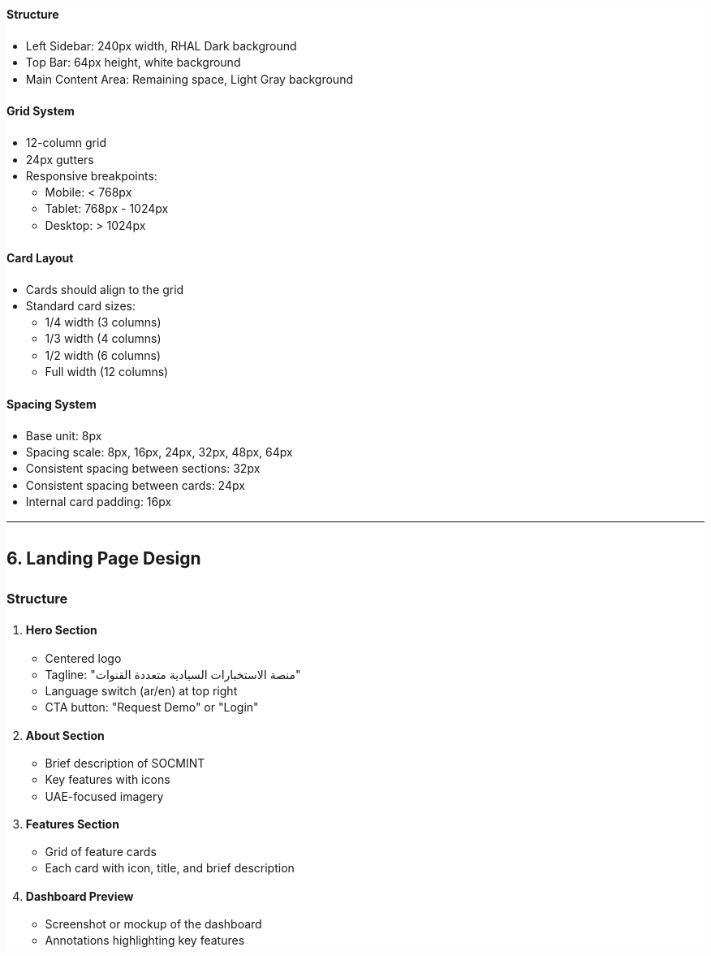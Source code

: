#### Structure
- Left Sidebar: 240px width, RHAL Dark background
- Top Bar: 64px height, white background
- Main Content Area: Remaining space, Light Gray background

#### Grid System
- 12-column grid
- 24px gutters
- Responsive breakpoints:
  - Mobile: < 768px
  - Tablet: 768px - 1024px
  - Desktop: > 1024px

#### Card Layout
- Cards should align to the grid
- Standard card sizes:
  - 1/4 width (3 columns)
  - 1/3 width (4 columns)
  - 1/2 width (6 columns)
  - Full width (12 columns)

#### Spacing System
- Base unit: 8px
- Spacing scale: 8px, 16px, 24px, 32px, 48px, 64px
- Consistent spacing between sections: 32px
- Consistent spacing between cards: 24px
- Internal card padding: 16px

---

## 6. Landing Page Design

### Structure

1. **Hero Section**
   - Centered logo
   - Tagline: "منصة الاستخبارات السيادية متعددة القنوات"
   - Language switch (ar/en) at top right
   - CTA button: "Request Demo" or "Login"

2. **About Section**
   - Brief description of SOCMINT
   - Key features with icons
   - UAE-focused imagery

3. **Features Section**
   - Grid of feature cards
   - Each card with icon, title, and brief description

4. **Dashboard Preview**
   - Screenshot or mockup of the dashboard
   - Annotations highlighting key features
